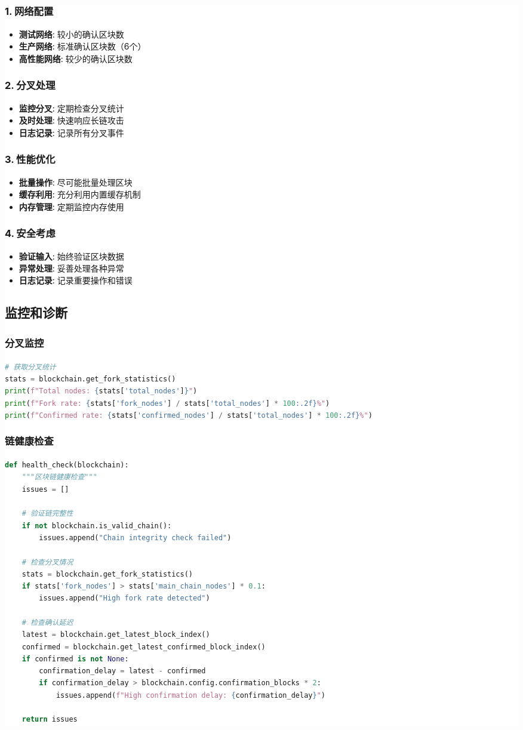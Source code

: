 ### 1. 网络配置
- **测试网络**: 较小的确认区块数
- **生产网络**: 标准确认区块数（6个）
- **高性能网络**: 较少的确认区块数

### 2. 分叉处理
- **监控分叉**: 定期检查分叉统计
- **及时处理**: 快速响应长链攻击
- **日志记录**: 记录所有分叉事件

### 3. 性能优化
- **批量操作**: 尽可能批量处理区块
- **缓存利用**: 充分利用内置缓存机制
- **内存管理**: 定期监控内存使用

### 4. 安全考虑
- **验证输入**: 始终验证区块数据
- **异常处理**: 妥善处理各种异常
- **日志记录**: 记录重要操作和错误

## 监控和诊断

### 分叉监控

```python
# 获取分叉统计
stats = blockchain.get_fork_statistics()
print(f"Total nodes: {stats['total_nodes']}")
print(f"Fork rate: {stats['fork_nodes'] / stats['total_nodes'] * 100:.2f}%")
print(f"Confirmed rate: {stats['confirmed_nodes'] / stats['total_nodes'] * 100:.2f}%")
```

### 链健康检查

```python
def health_check(blockchain):
    """区块链健康检查"""
    issues = []

    # 验证链完整性
    if not blockchain.is_valid_chain():
        issues.append("Chain integrity check failed")

    # 检查分叉情况
    stats = blockchain.get_fork_statistics()
    if stats['fork_nodes'] > stats['main_chain_nodes'] * 0.1:
        issues.append("High fork rate detected")

    # 检查确认延迟
    latest = blockchain.get_latest_block_index()
    confirmed = blockchain.get_latest_confirmed_block_index()
    if confirmed is not None:
        confirmation_delay = latest - confirmed
        if confirmation_delay > blockchain.config.confirmation_blocks * 2:
            issues.append(f"High confirmation delay: {confirmation_delay}")

    return issues
```
